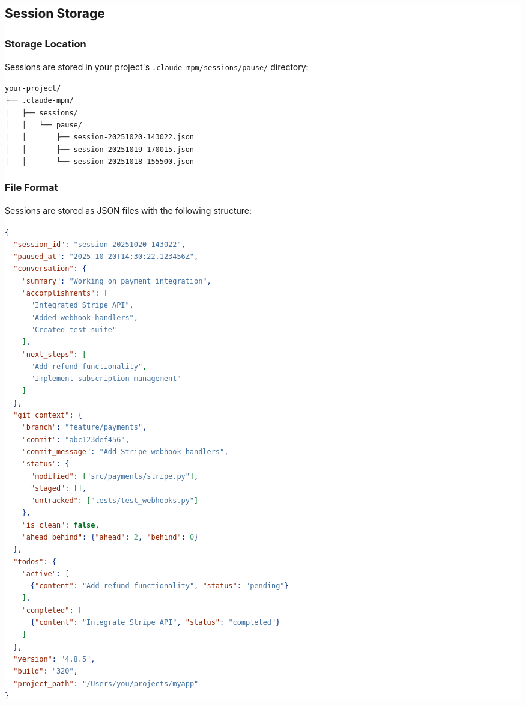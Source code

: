 ## Session Storage

### Storage Location

Sessions are stored in your project's `.claude-mpm/sessions/pause/` directory:

```
your-project/
├── .claude-mpm/
│   ├── sessions/
│   │   └── pause/
│   │       ├── session-20251020-143022.json
│   │       ├── session-20251019-170015.json
│   │       └── session-20251018-155500.json
```

### File Format

Sessions are stored as JSON files with the following structure:

```json
{
  "session_id": "session-20251020-143022",
  "paused_at": "2025-10-20T14:30:22.123456Z",
  "conversation": {
    "summary": "Working on payment integration",
    "accomplishments": [
      "Integrated Stripe API",
      "Added webhook handlers",
      "Created test suite"
    ],
    "next_steps": [
      "Add refund functionality",
      "Implement subscription management"
    ]
  },
  "git_context": {
    "branch": "feature/payments",
    "commit": "abc123def456",
    "commit_message": "Add Stripe webhook handlers",
    "status": {
      "modified": ["src/payments/stripe.py"],
      "staged": [],
      "untracked": ["tests/test_webhooks.py"]
    },
    "is_clean": false,
    "ahead_behind": {"ahead": 2, "behind": 0}
  },
  "todos": {
    "active": [
      {"content": "Add refund functionality", "status": "pending"}
    ],
    "completed": [
      {"content": "Integrate Stripe API", "status": "completed"}
    ]
  },
  "version": "4.8.5",
  "build": "320",
  "project_path": "/Users/you/projects/myapp"
}
```

